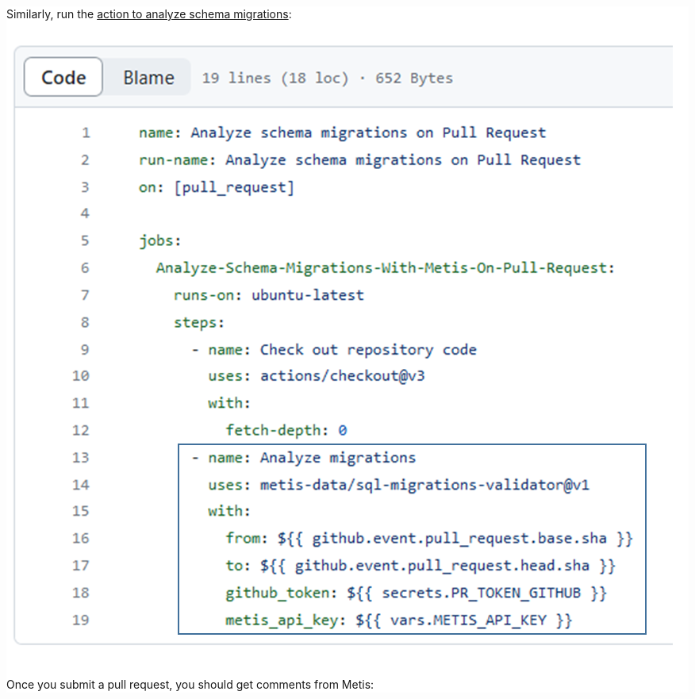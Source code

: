 Similarly, run the [action to analyze schema migrations](https://github.com/marketplace/actions/analyze-migrations):

![Untitled](Quickstart/Untitled%2020.png)

Once you submit a pull request, you should get comments from Metis:
